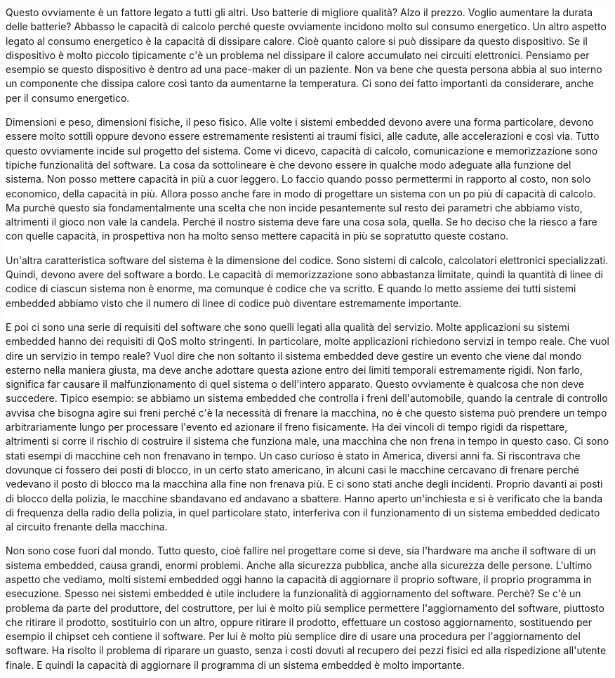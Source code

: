 Questo ovviamente è un fattore legato a tutti gli altri. Uso batterie di migliore qualità? Alzo il prezzo. Voglio aumentare la durata delle batterie? Abbasso le capacità di calcolo perché queste ovviamente incidono molto sul consumo energetico. Un altro aspetto legato al consumo energetico è la capacità di dissipare calore. Cioè quanto calore si può dissipare da questo dispositivo. Se il dispositivo è molto piccolo tipicamente c'è un problema nel dissipare il calore accumulato nei circuiti elettronici. Pensiamo per esempio se questo dispositivo è dentro ad una pace-maker di un paziente. Non va bene che questa persona abbia al suo interno un componente che dissipa calore così tanto da aumentarne la temperatura. Ci sono dei fatto importanti da considerare, anche per il consumo energetico.

Dimensioni e peso, dimensioni fisiche, il peso fisico. Alle volte i sistemi embedded devono avere una forma particolare, devono essere molto sottili oppure devono essere estremamente resistenti ai traumi fisici, alle cadute, alle accelerazioni e così via. Tutto questo ovviamente incide sul progetto del sistema. Come vi dicevo, capacità di calcolo, comunicazione e memorizzazione sono tipiche funzionalità del software. La cosa da sottolineare è che devono essere in qualche modo adeguate alla funzione del sistema. Non posso mettere capacità in più a cuor leggero. Lo faccio quando posso permettermi in rapporto al costo, non solo economico, della capacità in più. Allora posso anche fare in modo di progettare un sistema con un po più di capacità di calcolo. Ma purché questo sia fondamentalmente una scelta che non incide pesantemente sul resto dei parametri che abbiamo visto, altrimenti il gioco non vale la candela. Perché il nostro sistema deve fare una cosa sola, quella. Se ho deciso che la riesco a fare con quelle capacità, in prospettiva non ha molto senso mettere capacità in più se sopratutto queste costano. 

Un'altra caratteristica software del sistema è la dimensione del codice. Sono sistemi di calcolo, calcolatori elettronici specializzati. Quindi, devono avere del software a bordo. Le capacità di memorizzazione sono abbastanza limitate, quindi la quantità di linee di codice di ciascun sistema non è enorme, ma comunque è codice che va scritto. E quando lo metto assieme dei tutti sistemi embedded abbiamo visto che il numero di linee di codice può diventare estremamente importante.

E poi ci sono una serie di requisiti del software che sono quelli legati alla qualità del servizio. Molte applicazioni su sistemi embedded hanno dei requisiti di QoS molto stringenti. In particolare, molte applicazioni richiedono servizi in tempo reale. Che vuol dire un servizio in tempo reale? Vuol dire che non soltanto il sistema embedded deve gestire un evento che viene dal mondo esterno nella maniera giusta, ma deve anche adottare questa azione entro dei limiti temporali estremamente rigidi. Non farlo, significa far causare il malfunzionamento di quel sistema o dell'intero apparato. Questo ovviamente è qualcosa che non deve succedere. Tipico esempio: se abbiamo un sistema embedded che controlla i freni dell'automobile, quando la centrale di controllo avvisa che bisogna agire sui freni perché c'è la necessità di frenare la macchina, no è che questo sistema può prendere un tempo arbitrariamente lungo per processare l'evento ed azionare il freno fisicamente. Ha dei vincoli di tempo rigidi da rispettare, altrimenti si corre il rischio di costruire il sistema che funziona male, una macchina che non frena in tempo in questo caso. Ci sono stati esempi di macchine ceh non frenavano in tempo. Un caso curioso è stato in America, diversi anni fa. Si riscontrava che dovunque ci fossero dei posti di blocco, in un certo stato americano, in alcuni casi le macchine cercavano di frenare perché vedevano il posto di blocco ma la macchina alla fine non frenava più. E ci sono stati anche degli incidenti. Proprio davanti ai posti di blocco della polizia, le macchine sbandavano ed andavano a sbattere. Hanno aperto un'inchiesta e si è verificato che la banda di frequenza della radio della polizia, in quel particolare stato, interferiva con il funzionamento di un sistema embedded dedicato al circuito frenante della macchina.

Non sono cose fuori dal mondo. Tutto questo, cioè fallire nel progettare come si deve, sia l'hardware ma anche il software di un sistema embedded, causa grandi, enormi problemi. Anche alla sicurezza pubblica, anche alla sicurezza delle persone. L'ultimo aspetto che vediamo, molti sistemi embedded oggi hanno la capacità di aggiornare il proprio software, il proprio programma in esecuzione. Spesso nei sistemi embedded è utile includere la funzionalità di aggiornamento del software. Perchè? Se c'è un problema da parte del produttore, del costruttore, per lui è molto più semplice permettere l'aggiornamento del software, piuttosto che ritirare il prodotto, sostituirlo con un altro, oppure ritirare il prodotto, effettuare un costoso aggiornamento, sostituendo per esempio il chipset ceh contiene il software. Per lui è molto più semplice dire di usare una procedura per l'aggiornamento del software. Ha risolto il problema di riparare un guasto, senza i costi dovuti al recupero dei pezzi fisici ed alla rispedizione all'utente finale. E quindi la capacità di aggiornare il programma di un sistema embedded è molto importante.
